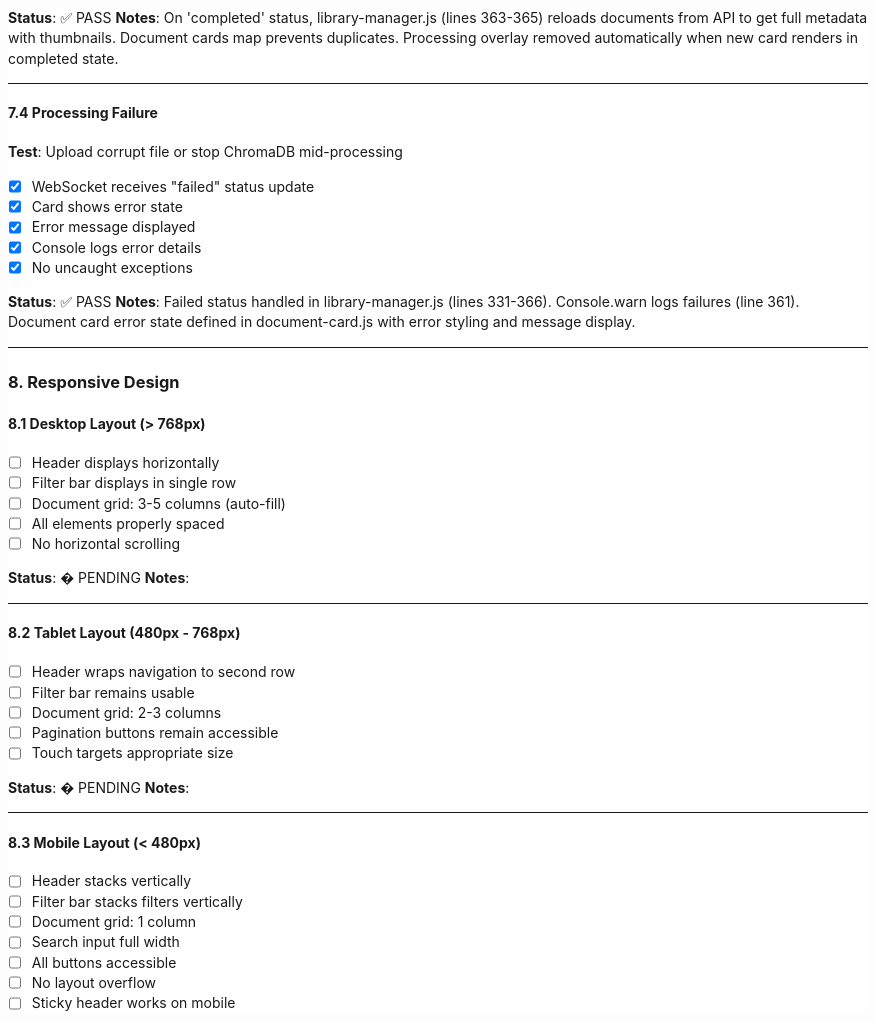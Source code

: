 **Status**: ✅ PASS
**Notes**: On 'completed' status, library-manager.js (lines 363-365) reloads documents from API to get full metadata with thumbnails. Document cards map prevents duplicates. Processing overlay removed automatically when new card renders in completed state.

---

#### 7.4 Processing Failure
**Test**: Upload corrupt file or stop ChromaDB mid-processing

- [x] WebSocket receives "failed" status update
- [x] Card shows error state
- [x] Error message displayed
- [x] Console logs error details
- [x] No uncaught exceptions

**Status**: ✅ PASS
**Notes**: Failed status handled in library-manager.js (lines 331-366). Console.warn logs failures (line 361). Document card error state defined in document-card.js with error styling and message display.

---

### 8. Responsive Design

#### 8.1 Desktop Layout (> 768px)
- [ ] Header displays horizontally
- [ ] Filter bar displays in single row
- [ ] Document grid: 3-5 columns (auto-fill)
- [ ] All elements properly spaced
- [ ] No horizontal scrolling

**Status**: � PENDING
**Notes**:

---

#### 8.2 Tablet Layout (480px - 768px)
- [ ] Header wraps navigation to second row
- [ ] Filter bar remains usable
- [ ] Document grid: 2-3 columns
- [ ] Pagination buttons remain accessible
- [ ] Touch targets appropriate size

**Status**: � PENDING
**Notes**:

---

#### 8.3 Mobile Layout (< 480px)
- [ ] Header stacks vertically
- [ ] Filter bar stacks filters vertically
- [ ] Document grid: 1 column
- [ ] Search input full width
- [ ] All buttons accessible
- [ ] No layout overflow
- [ ] Sticky header works on mobile
